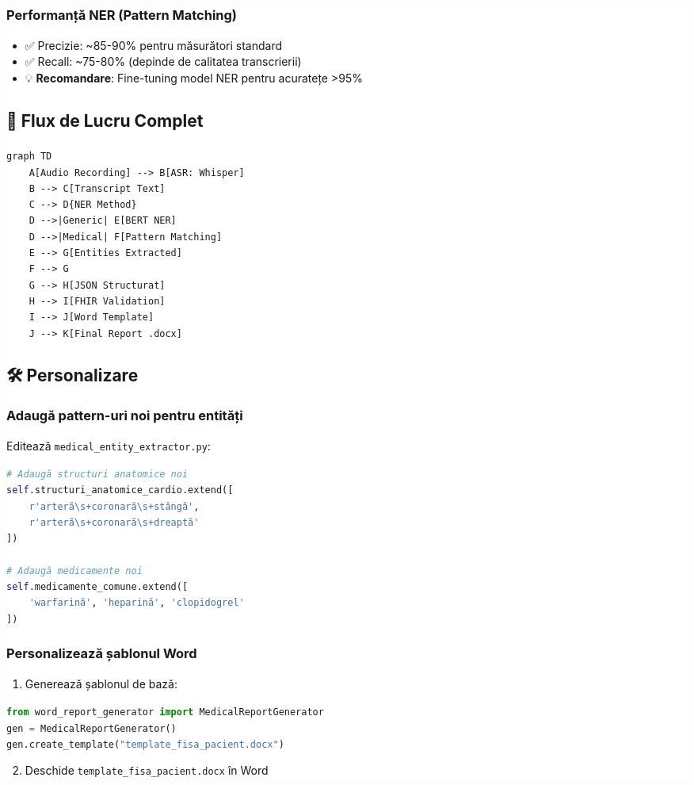 ### Performanță NER (Pattern Matching)
- ✅ Precizie: ~85-90% pentru măsurători standard
- ✅ Recall: ~75-80% (depinde de calitatea transcrierii)
- 💡 **Recomandare**: Fine-tuning model NER pentru acuratețe >95%

## 🔄 Flux de Lucru Complet

```mermaid
graph TD
    A[Audio Recording] --> B[ASR: Whisper]
    B --> C[Transcript Text]
    C --> D{NER Method}
    D -->|Generic| E[BERT NER]
    D -->|Medical| F[Pattern Matching]
    E --> G[Entities Extracted]
    F --> G
    G --> H[JSON Structurat]
    H --> I[FHIR Validation]
    I --> J[Word Template]
    J --> K[Final Report .docx]
```

## 🛠️ Personalizare

### Adaugă pattern-uri noi pentru entități

Editează `medical_entity_extractor.py`:

```python
# Adaugă structuri anatomice noi
self.structuri_anatomice_cardio.extend([
    r'arteră\s+coronară\s+stângă',
    r'arteră\s+coronară\s+dreaptă'
])

# Adaugă medicamente noi
self.medicamente_comune.extend([
    'warfarină', 'heparină', 'clopidogrel'
])
```

### Personalizează șablonul Word

1. Generează șablonul de bază:
```python
from word_report_generator import MedicalReportGenerator
gen = MedicalReportGenerator()
gen.create_template("template_fisa_pacient.docx")
```

2. Deschide `template_fisa_pacient.docx` în Word
